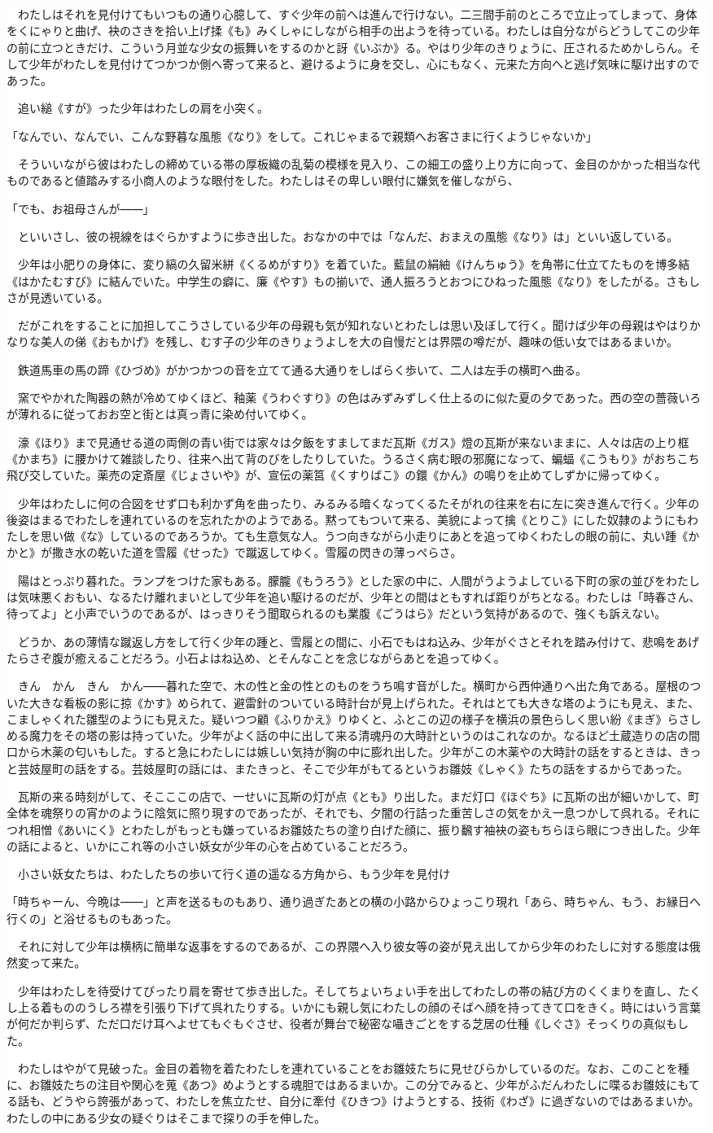

　わたしはそれを見付けてもいつもの通り心臆して、すぐ少年の前へは進んで行けない。二三間手前のところで立止ってしまって、身体をくにゃりと曲げ、袂のさきを拾い上げ揉《も》みくしゃにしながら相手の出ようを待っている。わたしは自分ながらどうしてこの少年の前に立つときだけ、こういう月並な少女の振舞いをするのかと訝《いぶか》る。やはり少年のきりょうに、圧されるためかしらん。そして少年がわたしを見付けてつかつか側へ寄って来ると、避けるように身を交し、心にもなく、元来た方向へと逃げ気味に駆け出すのであった。

　追い縋《すが》った少年はわたしの肩を小突く。

「なんでい、なんでい、こんな野暮な風態《なり》をして。これじゃまるで親類へお客さまに行くようじゃないか」

　そういいながら彼はわたしの締めている帯の厚板織の乱菊の模様を見入り、この細工の盛り上り方に向って、金目のかかった相当な代ものであると値踏みする小商人のような眼付をした。わたしはその卑しい眼付に嫌気を催しながら、

「でも、お祖母さんが――」

　といいさし、彼の視線をはぐらかすように歩き出した。おなかの中では「なんだ、おまえの風態《なり》は」といい返している。

　少年は小肥りの身体に、変り縞の久留米絣《くるめがすり》を着ていた。藍鼠の絹紬《けんちゅう》を角帯に仕立てたものを博多結《はかたむすび》に結んでいた。中学生の癖に、廉《やす》もの揃いで、通人振ろうとおつにひねった風態《なり》をしたがる。さもしさが見透いている。

　だがこれをすることに加担してこうさしている少年の母親も気が知れないとわたしは思い及ぼして行く。聞けば少年の母親はやはりかなりな美人の俤《おもかげ》を残し、むす子の少年のきりょうよしを大の自慢だとは界隈の噂だが、趣味の低い女ではあるまいか。

　鉄道馬車の馬の蹄《ひづめ》がかつかつの音を立てて通る大通りをしばらく歩いて、二人は左手の横町へ曲る。

　窯でやかれた陶器の熱が冷めてゆくほど、釉薬《うわぐすり》の色はみずみずしく仕上るのに似た夏の夕であった。西の空の薔薇いろが薄れるに従っておお空と街とは真っ青に染め付いてゆく。

　濠《ほり》まで見通せる道の両側の青い街では家々は夕飯をすましてまだ瓦斯《ガス》燈の瓦斯が来ないままに、人々は店の上り框《かまち》に腰かけて雑談したり、往来へ出て背のびをしたりしていた。うるさく病む眼の邪魔になって、蝙蝠《こうもり》がおちこち飛び交していた。薬売の定斎屋《じょさいや》が、宣伝の薬筥《くすりばこ》の鐶《かん》の鳴りを止めてしずかに帰ってゆく。

　少年はわたしに何の合図をせず口も利かず角を曲ったり、みるみる暗くなってくるたそがれの往来を右に左に突き進んで行く。少年の後姿はまるでわたしを連れているのを忘れたかのようである。黙ってもついて来る、美貌によって擒《とりこ》にした奴隷のようにもわたしを思い做《な》しているのであろうか。ても生意気な人。うつ向きながら小走りにあとを追ってゆくわたしの眼の前に、丸い踵《かかと》が撒き水の乾いた道を雪履《せった》で蹴返してゆく。雪履の閃きの薄っぺらさ。

　陽はとっぷり暮れた。ランプをつけた家もある。朦朧《もうろう》とした家の中に、人間がうようよしている下町の家の並びをわたしは気味悪くおもい、なるたけ離れまいとして少年を追い駆けるのだが、少年との間はともすれば距りがちとなる。わたしは「時春さん、待ってよ」と小声でいうのであるが、はっきりそう聞取られるのも業腹《ごうはら》だという気持があるので、強くも訴えない。

　どうか、あの薄情な蹴返し方をして行く少年の踵と、雪履との間に、小石でもはね込み、少年がぐさとそれを踏み付けて、悲鳴をあげたらさぞ腹が癒えることだろう。小石よはね込め、とそんなことを念じながらあとを追ってゆく。

　きん　かん　きん　かん――暮れた空で、木の性と金の性とのものをうち鳴す音がした。横町から西仲通りへ出た角である。屋根のついた大きな看板の影に掠《かす》められて、避雷針のついている時計台が見上げられた。それはとても大きな塔のようにも見え、また、こましゃくれた雛型のようにも見えた。疑いつつ顧《ふりかえ》りゆくと、ふとこの辺の様子を横浜の景色らしく思い紛《まぎ》らさしめる魔力をその塔の影は持っていた。少年がよく話の中に出して来る清魂丹の大時計というのはこれなのか。なるほど土蔵造りの店の間口から木薬の匂いもした。すると急にわたしには嫉しい気持が胸の中に膨れ出した。少年がこの木薬やの大時計の話をするときは、きっと芸妓屋町の話をする。芸妓屋町の話には、またきっと、そこで少年がもてるというお雛妓《しゃく》たちの話をするからであった。

　瓦斯の来る時刻がして、そこここの店で、一せいに瓦斯の灯が点《とも》り出した。まだ灯口《ほぐち》に瓦斯の出が細いかして、町全体を魂祭りの宵かのように陰気に照り現すのであったが、それでも、夕闇の行詰った重苦しさの気をかえ一息つかして呉れる。それにつれ相憎《あいにく》とわたしがもっとも嫌っているお雛妓たちの塗り白げた顔に、振り飜す袖袂の姿もちらほら眼につき出した。少年の話によると、いかにこれ等の小さい妖女が少年の心を占めていることだろう。

　小さい妖女たちは、わたしたちの歩いて行く道の遥なる方角から、もう少年を見付け

「時ちゃーん、今晩は――」と声を送るものもあり、通り過ぎたあとの横の小路からひょっこり現れ「あら、時ちゃん、もう、お縁日へ行くの」と浴せるものもあった。

　それに対して少年は横柄に簡単な返事をするのであるが、この界隈へ入り彼女等の姿が見え出してから少年のわたしに対する態度は俄然変って来た。

　少年はわたしを待受けてぴったり肩を寄せて歩き出した。そしてちょいちょい手を出してわたしの帯の結び方のくくまりを直し、たくし上る着もののうしろ襟を引張り下げて呉れたりする。いかにも親し気にわたしの顔のそばへ顔を持ってきて口をきく。時にはいう言葉が何だか判らず、ただ口だけ耳へよせてもぐもぐさせ、役者が舞台で秘密な囁きごとをする芝居の仕種《しぐさ》そっくりの真似もした。

　わたしはやがて見破った。金目の着物を着たわたしを連れていることをお雛妓たちに見せびらかしているのだ。なお、このことを種に、お雛妓たちの注目や関心を蒐《あつ》めようとする魂胆ではあるまいか。この分でみると、少年がふだんわたしに喋るお雛妓にもてる話も、どうやら誇張があって、わたしを焦立たせ、自分に牽付《ひきつ》けようとする、技術《わざ》に過ぎないのではあるまいか。わたしの中にある少女の疑ぐりはそこまで探りの手を伸した。

